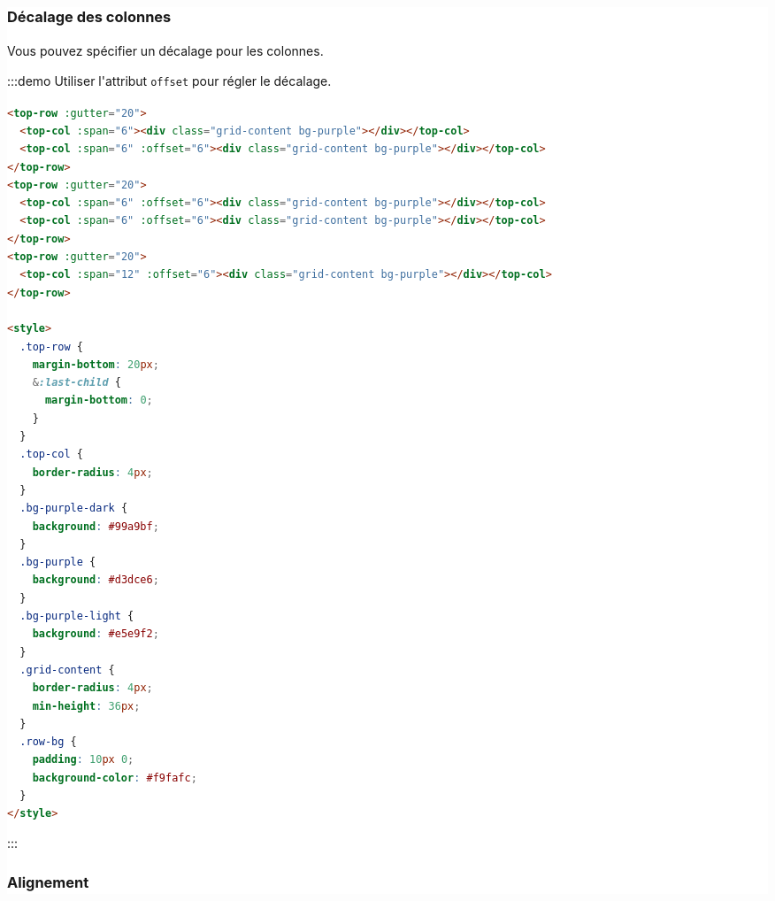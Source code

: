 ### Décalage des colonnes

Vous pouvez spécifier un décalage pour les colonnes.

:::demo Utiliser l'attribut `offset` pour régler le décalage.

```html
<top-row :gutter="20">
  <top-col :span="6"><div class="grid-content bg-purple"></div></top-col>
  <top-col :span="6" :offset="6"><div class="grid-content bg-purple"></div></top-col>
</top-row>
<top-row :gutter="20">
  <top-col :span="6" :offset="6"><div class="grid-content bg-purple"></div></top-col>
  <top-col :span="6" :offset="6"><div class="grid-content bg-purple"></div></top-col>
</top-row>
<top-row :gutter="20">
  <top-col :span="12" :offset="6"><div class="grid-content bg-purple"></div></top-col>
</top-row>

<style>
  .top-row {
    margin-bottom: 20px;
    &:last-child {
      margin-bottom: 0;
    }
  }
  .top-col {
    border-radius: 4px;
  }
  .bg-purple-dark {
    background: #99a9bf;
  }
  .bg-purple {
    background: #d3dce6;
  }
  .bg-purple-light {
    background: #e5e9f2;
  }
  .grid-content {
    border-radius: 4px;
    min-height: 36px;
  }
  .row-bg {
    padding: 10px 0;
    background-color: #f9fafc;
  }
</style>
```
:::

### Alignement
